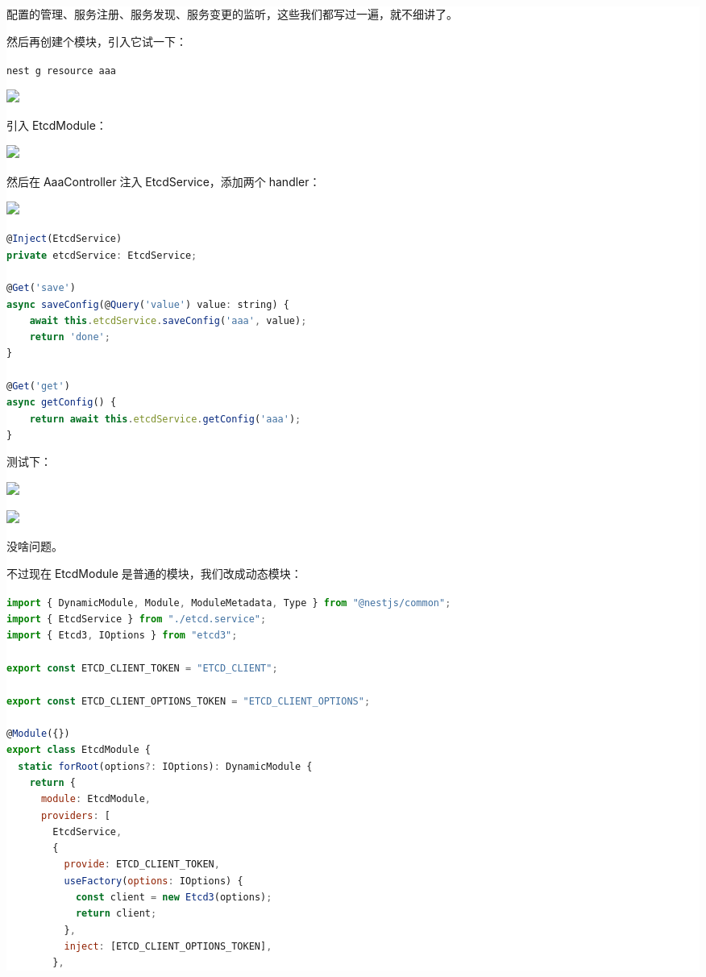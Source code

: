 配置的管理、服务注册、服务发现、服务变更的监听，这些我们都写过一遍，就不细讲了。

然后再创建个模块，引入它试一下：

```
nest g resource aaa
```

![](/nestjsCheats/image-4685.jpg)

引入 EtcdModule：

![](/nestjsCheats/image-4686.jpg)

然后在 AaaController 注入 EtcdService，添加两个 handler：

![](/nestjsCheats/image-4687.jpg)

```javascript
@Inject(EtcdService)
private etcdService: EtcdService;

@Get('save')
async saveConfig(@Query('value') value: string) {
    await this.etcdService.saveConfig('aaa', value);
    return 'done';
}

@Get('get')
async getConfig() {
    return await this.etcdService.getConfig('aaa');
}
```

测试下：

![](/nestjsCheats/image-4688.jpg)

![](/nestjsCheats/image-4689.jpg)

没啥问题。

不过现在 EtcdModule 是普通的模块，我们改成动态模块：

```javascript
import { DynamicModule, Module, ModuleMetadata, Type } from "@nestjs/common";
import { EtcdService } from "./etcd.service";
import { Etcd3, IOptions } from "etcd3";

export const ETCD_CLIENT_TOKEN = "ETCD_CLIENT";

export const ETCD_CLIENT_OPTIONS_TOKEN = "ETCD_CLIENT_OPTIONS";

@Module({})
export class EtcdModule {
  static forRoot(options?: IOptions): DynamicModule {
    return {
      module: EtcdModule,
      providers: [
        EtcdService,
        {
          provide: ETCD_CLIENT_TOKEN,
          useFactory(options: IOptions) {
            const client = new Etcd3(options);
            return client;
          },
          inject: [ETCD_CLIENT_OPTIONS_TOKEN],
        },
```